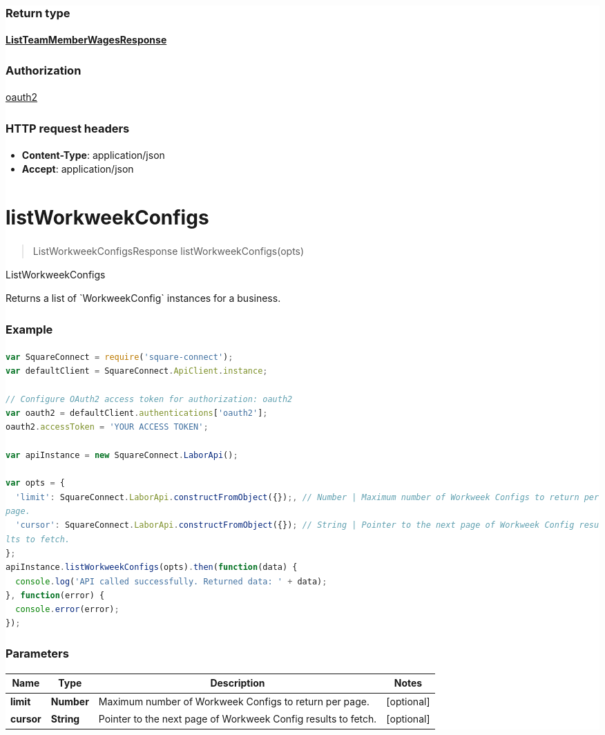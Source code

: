 ### Return type

[**ListTeamMemberWagesResponse**](ListTeamMemberWagesResponse.md)

### Authorization

[oauth2](../README.md#oauth2)

### HTTP request headers

 - **Content-Type**: application/json
 - **Accept**: application/json

<a name="listWorkweekConfigs"></a>
# **listWorkweekConfigs**
> ListWorkweekConfigsResponse listWorkweekConfigs(opts)

ListWorkweekConfigs

Returns a list of &#x60;WorkweekConfig&#x60; instances for a business.

### Example
```javascript
var SquareConnect = require('square-connect');
var defaultClient = SquareConnect.ApiClient.instance;

// Configure OAuth2 access token for authorization: oauth2
var oauth2 = defaultClient.authentications['oauth2'];
oauth2.accessToken = 'YOUR ACCESS TOKEN';

var apiInstance = new SquareConnect.LaborApi();

var opts = { 
  'limit': SquareConnect.LaborApi.constructFromObject({});, // Number | Maximum number of Workweek Configs to return per page.
  'cursor': SquareConnect.LaborApi.constructFromObject({}); // String | Pointer to the next page of Workweek Config results to fetch.
};
apiInstance.listWorkweekConfigs(opts).then(function(data) {
  console.log('API called successfully. Returned data: ' + data);
}, function(error) {
  console.error(error);
});

```

### Parameters

Name | Type | Description  | Notes
------------- | ------------- | ------------- | -------------
 **limit** | **Number**| Maximum number of Workweek Configs to return per page. | [optional] 
 **cursor** | **String**| Pointer to the next page of Workweek Config results to fetch. | [optional] 
